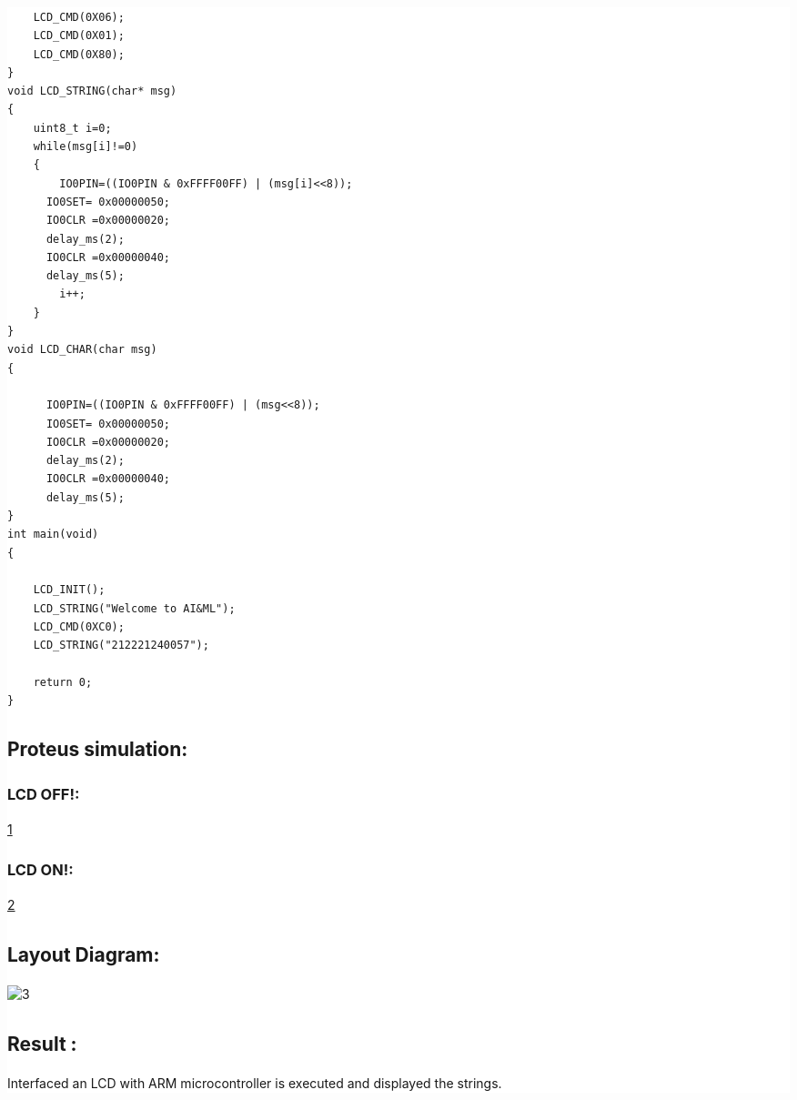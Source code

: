 ~~~
	LCD_CMD(0X06);
	LCD_CMD(0X01);
	LCD_CMD(0X80);
}
void LCD_STRING(char* msg)
{
	uint8_t i=0;
	while(msg[i]!=0)
	{
		IO0PIN=((IO0PIN & 0xFFFF00FF) | (msg[i]<<8));
	  IO0SET= 0x00000050;
	  IO0CLR =0x00000020;
	  delay_ms(2);
	  IO0CLR =0x00000040;
	  delay_ms(5);
		i++;
	}
}
void LCD_CHAR(char msg)
{
	
	  IO0PIN=((IO0PIN & 0xFFFF00FF) | (msg<<8));
	  IO0SET= 0x00000050;
	  IO0CLR =0x00000020;
	  delay_ms(2);
	  IO0CLR =0x00000040;
	  delay_ms(5);
}
int main(void)
{
	
	LCD_INIT();
	LCD_STRING("Welcome to AI&ML");
	LCD_CMD(0XC0);
	LCD_STRING("212221240057");
	
	return 0;
}
~~~
## Proteus simulation: 
### LCD OFF!:
[1](https://user-images.githubusercontent.com/94165252/196727576-30a671c5-eeab-409b-a35b-77e640103547.jpeg)

### LCD ON!:
[2](https://user-images.githubusercontent.com/94165252/196727618-307b1f78-0c49-4768-a38f-822c7c40dbaf.jpeg)

##  Layout Diagram: 
![3](https://user-images.githubusercontent.com/94165252/196727887-cc3f8dcc-8139-4f67-a45a-f98058632514.jpeg)


## Result :
Interfaced an LCD with ARM microcontroller is executed and displayed the strings.

 





